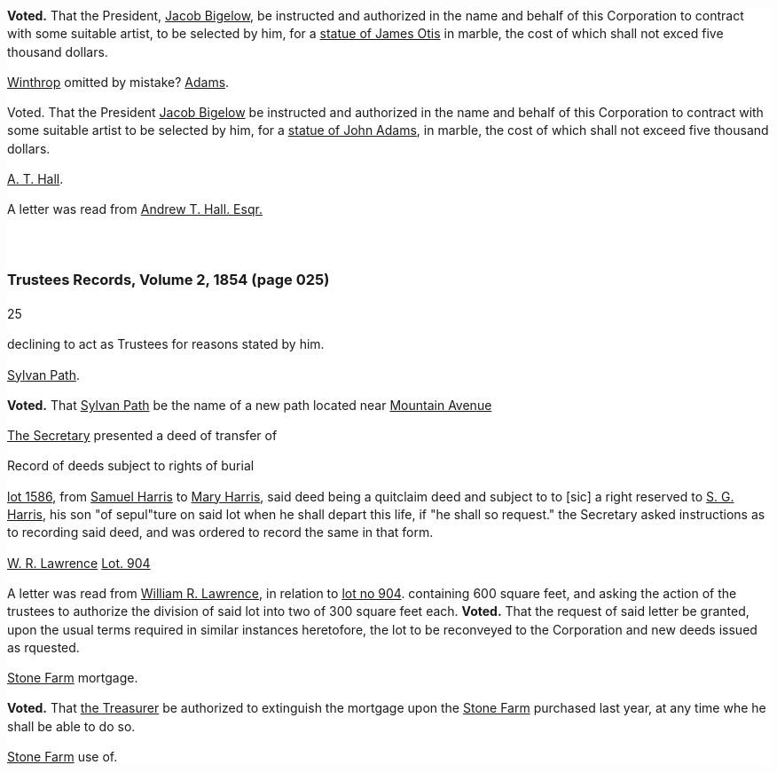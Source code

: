 <p><b>Voted.</b>  That the President, <a href='/pages/subjects/52529' title='Bigelow, Jacob'>Jacob Bigelow</a>, be in<span class='line-break'></span>structed and authorized in the name and behalf<span class='line-break'> </span>of this Corporation to contract with some suitable ar<span class='line-break'></span>tist, to be selected by him, for a <a href='/pages/subjects/54268' title='James Otis Statue'>statue of James Otis</a> <span class='line-break'> </span>in marble, the cost of which shall not exced five <span class='line-break'> </span>thousand dollars.</p>
<p><span class='depth3' depth='3' title='Winthrop omitted by mistake?'><a href='/pages/subjects/60946' title='James Winthrop Statue'>Winthrop</a> omitted by mistake?</span> <span class='line-break'> </span><span class='depth3' depth='3' title='Adams.'><a href='/pages/subjects/52561' title='John Adams Statue'>Adams</a>.</span></p>
<p>Voted.  That the President <a href='/pages/subjects/52529' title='Bigelow, Jacob'>Jacob Bigelow</a> be <span class='line-break'> </span>instructed and authorized in the name and behalf <span class='line-break'> </span>of this Corporation to contract with some suitable <span class='line-break'> </span>artist to be selected by him, for a <a href='/pages/subjects/52561' title='John Adams Statue'>statue of John <span class='line-break'> </span>Adams</a>, in marble, the cost of which shall <span class='line-break'> </span>not exceed five thousand dollars.</p>
<p><span class='depth3' depth='3' title='A. T. Hall.'><a href='/pages/subjects/58346' title='Hall, Andrew T.'>A. T. Hall</a>.</span></p>
<p>A letter was read from <a href='/pages/subjects/58346' title='Hall, Andrew T.'>Andrew T. Hall. Esqr.</a></p>
</div>
</div>
<br />
<div id="page-1279192">
<h3><a name="page-1279192">Trustees Records, Volume 2, 1854 (page 025)</a></h3>
<div class="page-content">
<p>25</p>
<p>declining to act as Trustees for reasons stated by him.</p>
<p><span class='depth3' depth='3' title='Sylvan Path.'><a href='/pages/subjects/60000' title='Sylvan Path'>Sylvan Path</a>.</span></p>
<p><b>Voted.</b>  That <a href='/pages/subjects/60000' title='Sylvan Path'>Sylvan Path</a> be the name of a new path <span class='line-break'> </span>located near <a href='/pages/subjects/61236' title='Mountain Avenue'>Mountain Avenue</a></p>
<p><a href='/pages/subjects/62332' title='Parker, Henry Melville'>The Secretary</a> presented a deed of transfer of</p>
<p><span class='depth3' depth='3' title='Record of deeds subject to rights of burial'>Record of deeds subject to rights of burial</span></p>
<p><a href='/pages/subjects/62297' title='Lot 1586'>lot 1586</a>, from <a href='/pages/subjects/62298' title='Harris, Samuel'>Samuel Harris</a> to <a href='/pages/subjects/62299' title='Harris, Mary'>Mary Harris</a>, <span class='line-break'> </span>said deed being a quitclaim deed and subject to <span class='line-break'> </span>to [sic] a right reserved to <a href='/pages/subjects/62300' title='Harris, S. G.'>S. G. Harris</a>, his son "of sepul<span class='line-break'></span>"ture on said lot when he shall depart this life, if <span class='line-break'> </span>"he shall so request."  the Secretary asked instructions <span class='line-break'> </span>as to recording said deed, and was ordered to re<span class='line-break'></span>cord the same in that form.</p>
<p><span class='depth3' depth='3' title='W. R. Lawrence Lot. 904'><a href='/pages/subjects/104060' title='Lawrence, William R. (1812-1885)'>W. R. Lawrence</a> <a href='/pages/subjects/62301' title='Lot 904'>Lot. 904</a></span></p>
<p>A letter was read from <a href='/pages/subjects/104060' title='Lawrence, William R. (1812-1885)'>William R. Lawrence</a>,<span class='line-break'> </span>in relation to <a href='/pages/subjects/62301' title='Lot 904'>lot no 904</a>. containing 600 square <span class='line-break'> </span>feet, and asking the action of the trustees to author<span class='line-break'></span>ize the division of said lot into two of 300 square <span class='line-break'> </span>feet each.  <b>Voted.</b>  That the request of said letter be <span class='line-break'> </span>granted, upon the usual terms required in similar<span class='line-break'> </span>instances heretofore, the lot to be reconveyed to the <span class='line-break'> </span>Corporation and new deeds issued as rquested.</p>
<p><span class='depth3' depth='3' title='Stone Farm mortgage.'><a href='/pages/subjects/53229' title='Stone Farm'>Stone Farm</a> mortgage.</span></p>
<p><b>Voted.</b>  That <a href='/pages/subjects/54274' title='Bond, George William'>the Treasurer</a> be authorized to <span class='line-break'> </span>extinguish the mortgage upon the <a href='/pages/subjects/53229' title='Stone Farm'>Stone Farm</a> <span class='line-break'> </span>purchased last year, at any time whe he shall <span class='line-break'> </span>be able to do so.</p>
<p><span class='depth3' depth='3' title='Stone Farm use of.'><a href='/pages/subjects/53229' title='Stone Farm'>Stone Farm</a> use of.</span></p>
